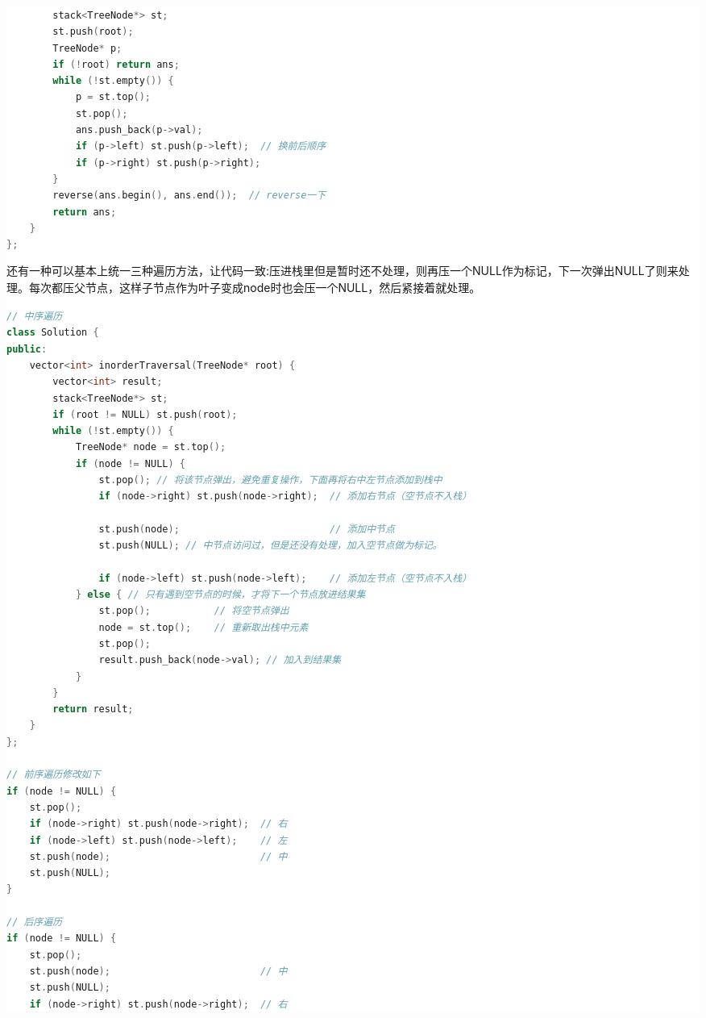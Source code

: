 ```c++
        stack<TreeNode*> st;
        st.push(root);
        TreeNode* p;
        if (!root) return ans;
        while (!st.empty()) {
            p = st.top();
            st.pop();
            ans.push_back(p->val);
            if (p->left) st.push(p->left);  // 换前后顺序
            if (p->right) st.push(p->right);
        }
        reverse(ans.begin(), ans.end());  // reverse一下
        return ans;
    }
};
```

还有一种可以基本上统一三种遍历方法，让代码一致:压进栈里但是暂时还不处理，则再压一个NULL作为标记，下一次弹出NULL了则来处理。每次都压父节点，这样子节点作为叶子变成node时也会压一个NULL，然后紧接着就处理。

```c++
// 中序遍历
class Solution {
public:
    vector<int> inorderTraversal(TreeNode* root) {
        vector<int> result;
        stack<TreeNode*> st;
        if (root != NULL) st.push(root);
        while (!st.empty()) {
            TreeNode* node = st.top();
            if (node != NULL) {
                st.pop(); // 将该节点弹出，避免重复操作，下面再将右中左节点添加到栈中
                if (node->right) st.push(node->right);  // 添加右节点（空节点不入栈）

                st.push(node);                          // 添加中节点
                st.push(NULL); // 中节点访问过，但是还没有处理，加入空节点做为标记。

                if (node->left) st.push(node->left);    // 添加左节点（空节点不入栈）
            } else { // 只有遇到空节点的时候，才将下一个节点放进结果集
                st.pop();           // 将空节点弹出
                node = st.top();    // 重新取出栈中元素
                st.pop();
                result.push_back(node->val); // 加入到结果集
            }
        }
        return result;
    }
};

// 前序遍历修改如下
if (node != NULL) {
    st.pop();
    if (node->right) st.push(node->right);  // 右
    if (node->left) st.push(node->left);    // 左
    st.push(node);                          // 中
    st.push(NULL);
}

// 后序遍历
if (node != NULL) {
    st.pop();
    st.push(node);                          // 中
    st.push(NULL);
    if (node->right) st.push(node->right);  // 右
```